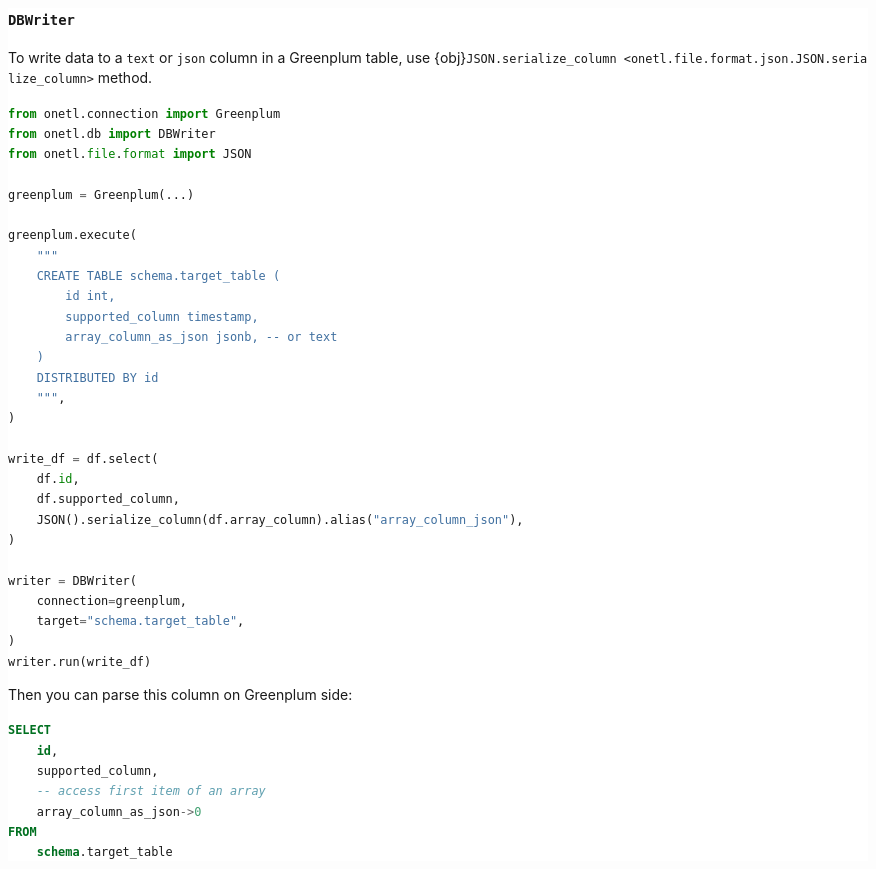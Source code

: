 ### `DBWriter`

To write data to a `text` or `json` column in a Greenplum table, use {obj}`JSON.serialize_column <onetl.file.format.json.JSON.serialize_column>` method.

```python
from onetl.connection import Greenplum
from onetl.db import DBWriter
from onetl.file.format import JSON

greenplum = Greenplum(...)

greenplum.execute(
    """
    CREATE TABLE schema.target_table (
        id int,
        supported_column timestamp,
        array_column_as_json jsonb, -- or text
    )
    DISTRIBUTED BY id
    """,
)

write_df = df.select(
    df.id,
    df.supported_column,
    JSON().serialize_column(df.array_column).alias("array_column_json"),
)

writer = DBWriter(
    connection=greenplum,
    target="schema.target_table",
)
writer.run(write_df)
```

Then you can parse this column on Greenplum side:

```sql
SELECT
    id,
    supported_column,
    -- access first item of an array
    array_column_as_json->0
FROM
    schema.target_table
```
